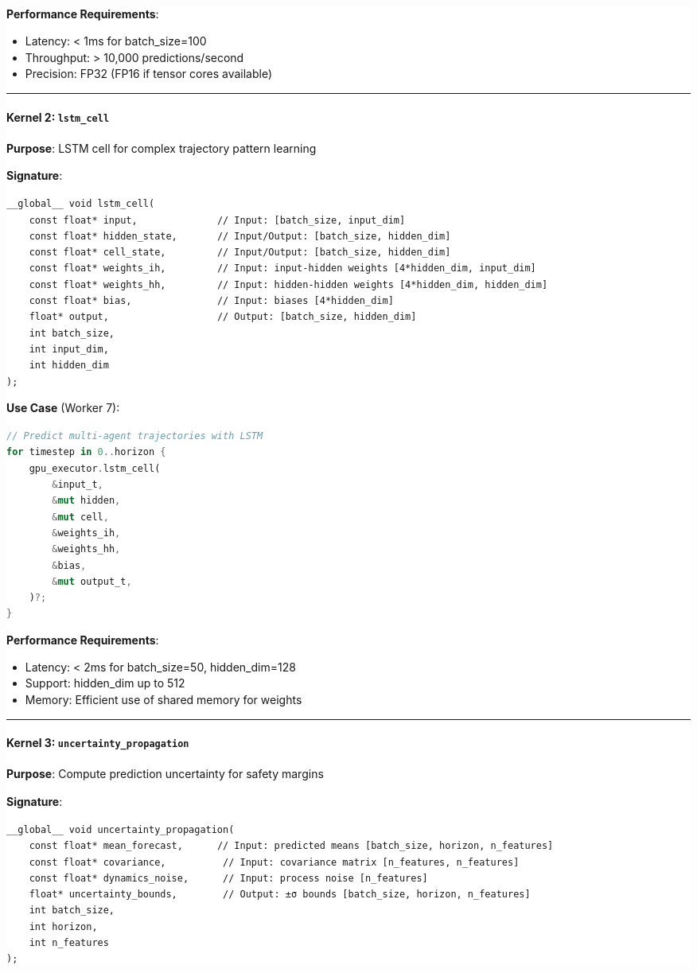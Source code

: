 **Performance Requirements**:
- Latency: < 1ms for batch_size=100
- Throughput: > 10,000 predictions/second
- Precision: FP32 (FP16 if tensor cores available)

---

#### Kernel 2: `lstm_cell`
**Purpose**: LSTM cell for complex trajectory pattern learning

**Signature**:
```cuda
__global__ void lstm_cell(
    const float* input,              // Input: [batch_size, input_dim]
    const float* hidden_state,       // Input/Output: [batch_size, hidden_dim]
    const float* cell_state,         // Input/Output: [batch_size, hidden_dim]
    const float* weights_ih,         // Input: input-hidden weights [4*hidden_dim, input_dim]
    const float* weights_hh,         // Input: hidden-hidden weights [4*hidden_dim, hidden_dim]
    const float* bias,               // Input: biases [4*hidden_dim]
    float* output,                   // Output: [batch_size, hidden_dim]
    int batch_size,
    int input_dim,
    int hidden_dim
);
```

**Use Case** (Worker 7):
```rust
// Predict multi-agent trajectories with LSTM
for timestep in 0..horizon {
    gpu_executor.lstm_cell(
        &input_t,
        &mut hidden,
        &mut cell,
        &weights_ih,
        &weights_hh,
        &bias,
        &mut output_t,
    )?;
}
```

**Performance Requirements**:
- Latency: < 2ms for batch_size=50, hidden_dim=128
- Support: hidden_dim up to 512
- Memory: Efficient use of shared memory for weights

---

#### Kernel 3: `uncertainty_propagation`
**Purpose**: Compute prediction uncertainty for safety margins

**Signature**:
```cuda
__global__ void uncertainty_propagation(
    const float* mean_forecast,      // Input: predicted means [batch_size, horizon, n_features]
    const float* covariance,          // Input: covariance matrix [n_features, n_features]
    const float* dynamics_noise,      // Input: process noise [n_features]
    float* uncertainty_bounds,        // Output: ±σ bounds [batch_size, horizon, n_features]
    int batch_size,
    int horizon,
    int n_features
);
```
